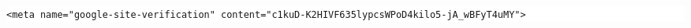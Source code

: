   <meta name="github-keyboard-shortcuts" content="repository,source-code" data-pjax-transient="true" />

  

  <meta name="selected-link" value="repo_source" data-pjax-transient>

    <meta name="google-site-verification" content="c1kuD-K2HIVF635lypcsWPoD4kilo5-jA_wBFyT4uMY">
  <meta name="google-site-verification" content="KT5gs8h0wvaagLKAVWq8bbeNwnZZK1r1XQysX3xurLU">
  <meta name="google-site-verification" content="ZzhVyEFwb7w3e0-uOTltm8Jsck2F5StVihD0exw2fsA">
  <meta name="google-site-verification" content="GXs5KoUUkNCoaAZn7wPN-t01Pywp9M3sEjnt_3_ZWPc">

  <meta name="octolytics-host" content="collector.githubapp.com" /><meta name="octolytics-app-id" content="github" /><meta name="octolytics-event-url" content="https://collector.githubapp.com/github-external/browser_event" /><meta name="octolytics-actor-id" content="26451572" /><meta name="octolytics-actor-login" content="dschirmerii" /><meta name="octolytics-actor-hash" content="40bc3f483fd87d4f48d71f36a068c17706b17a8ceea2d0fd736664a187a41ca0" />

  <meta name="analytics-location" content="/&lt;user-name&gt;/&lt;repo-name&gt;/blob/show" data-pjax-transient="true" />

  


